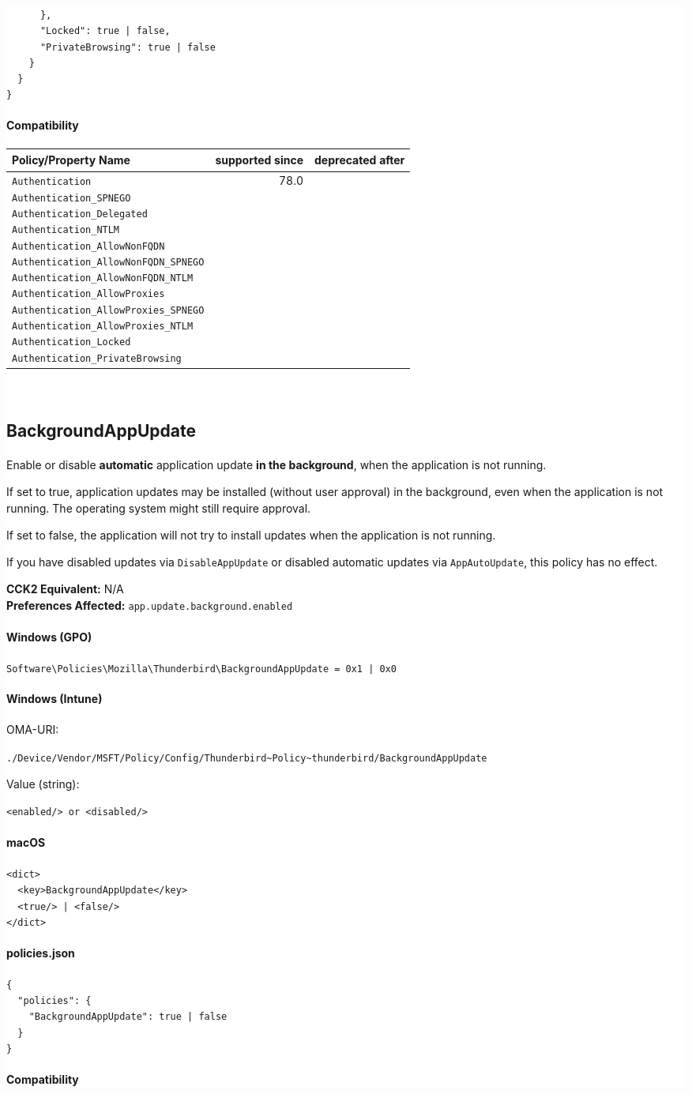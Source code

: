 ```
      },
      "Locked": true | false,
      "PrivateBrowsing": true | false
    }
  }
}
```
#### Compatibility

| Policy/Property Name | supported since | deprecated after |
|:--- | ---:| ---:|
| `Authentication`<br>`Authentication_SPNEGO`<br>`Authentication_Delegated`<br>`Authentication_NTLM`<br>`Authentication_AllowNonFQDN`<br>`Authentication_AllowNonFQDN_SPNEGO`<br>`Authentication_AllowNonFQDN_NTLM`<br>`Authentication_AllowProxies`<br>`Authentication_AllowProxies_SPNEGO`<br>`Authentication_AllowProxies_NTLM`<br>`Authentication_Locked`<br>`Authentication_PrivateBrowsing` | 78.0 |  |

<br>

## BackgroundAppUpdate

Enable or disable **automatic** application update **in the background**, when the application is not running.

If set to true, application updates may be installed (without user approval) in the background, even when the application is not running. The operating system might still require approval.

If set to false, the application will not try to install updates when the application is not running.

If you have disabled updates via `DisableAppUpdate` or disabled automatic updates via `AppAutoUpdate`, this policy has no effect.

**CCK2 Equivalent:** N/A\
**Preferences Affected:** `app.update.background.enabled`

#### Windows (GPO)
```
Software\Policies\Mozilla\Thunderbird\BackgroundAppUpdate = 0x1 | 0x0
```
#### Windows (Intune)
OMA-URI:
```
./Device/Vendor/MSFT/Policy/Config/Thunderbird~Policy~thunderbird/BackgroundAppUpdate
```
Value (string):
```
<enabled/> or <disabled/>
```
#### macOS
```
<dict>
  <key>BackgroundAppUpdate</key>
  <true/> | <false/>
</dict>
```
#### policies.json
```
{
  "policies": {
    "BackgroundAppUpdate": true | false
  }
}
```
#### Compatibility
